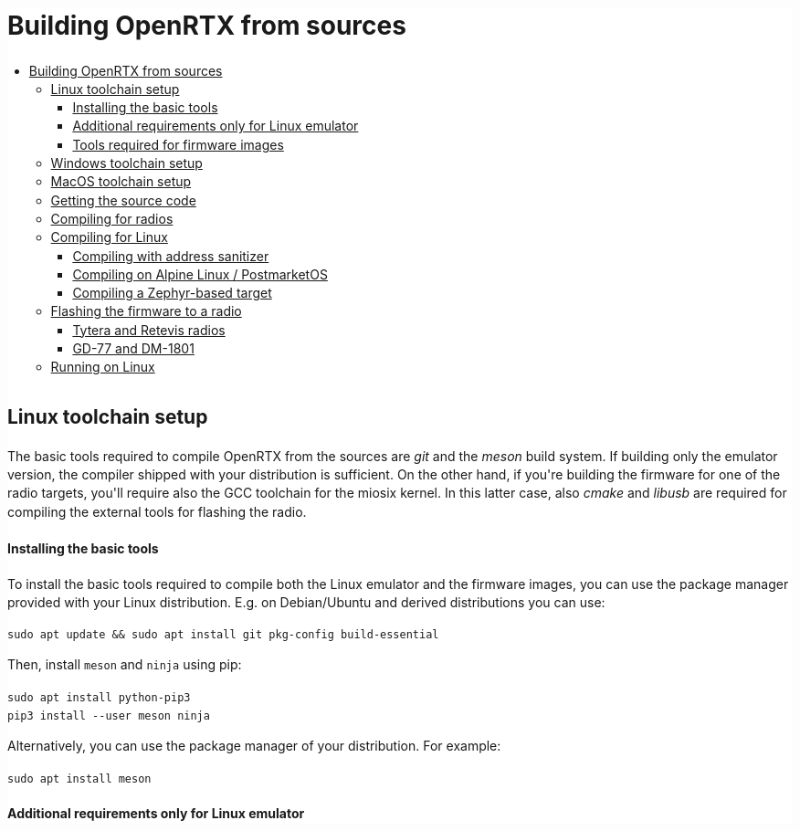# Building OpenRTX from sources

- [Building OpenRTX from sources](#building-openrtx-from-sources)
  - [Linux toolchain setup](#linux-toolchain-setup)
      - [Installing the basic tools](#installing-the-basic-tools)
      - [Additional requirements only for Linux emulator](#additional-requirements-only-for-linux-emulator)
      - [Tools required for firmware images](#tools-required-for-firmware-images)
  - [Windows toolchain setup](#windows-toolchain-setup)
  - [MacOS toolchain setup](#macos-toolchain-setup)
  - [Getting the source code](#getting-the-source-code)
  - [Compiling for radios](#compiling-for-radios)
  - [Compiling for Linux](#compiling-for-linux)
      - [Compiling with address sanitizer](#compiling-with-address-sanitizer)
      - [Compiling on Alpine Linux / PostmarketOS](#compiling-on-alpine-linux--postmarketos)
      - [Compiling a Zephyr-based target](#compiling-a-zephyr-based-target)
  - [Flashing the firmware to a radio](#flashing-the-firmware-to-a-radio)
      - [Tytera and Retevis radios](#tytera-and-retevis-radios)
      - [GD-77 and DM-1801](#gd-77-and-dm-1801)
  - [Running on Linux](#running-on-linux)

## Linux toolchain setup

The basic tools required to compile OpenRTX from the sources are _git_ and the _meson_ build system. If building only the emulator version, the compiler shipped with your distribution is sufficient. On the other hand, if you're building the firmware for one of the radio targets, you'll require also the GCC toolchain for the miosix kernel. In this latter case, also _cmake_ and _libusb_ are required for compiling the external tools for flashing the radio.

#### Installing the basic tools

To install the basic tools required to compile both the Linux emulator and the firmware images, you can use the package manager provided with your Linux distribution. E.g. on Debian/Ubuntu and derived distributions you can use:

```
sudo apt update && sudo apt install git pkg-config build-essential
```

Then, install `meson` and `ninja` using pip:

```
sudo apt install python-pip3
pip3 install --user meson ninja
```

Alternatively, you can use the package manager of your distribution. For example:

```
sudo apt install meson
```

#### Additional requirements only for Linux emulator
